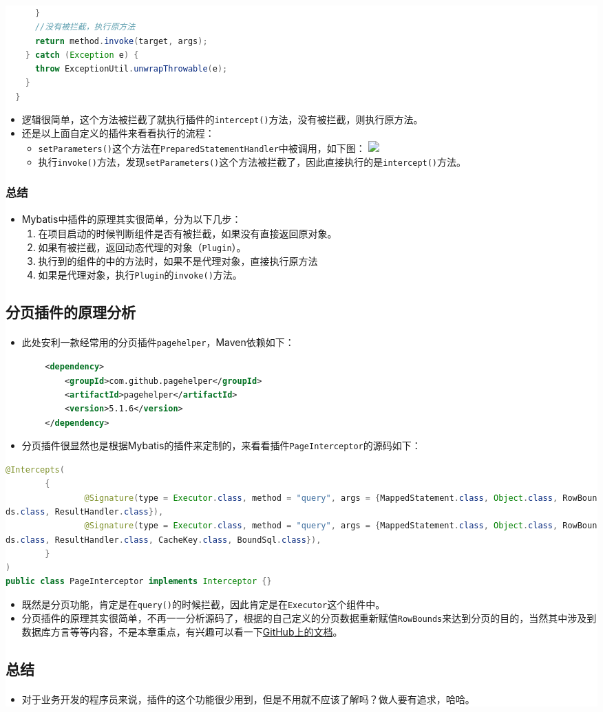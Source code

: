   ```java
        }
        //没有被拦截，执行原方法
        return method.invoke(target, args);
      } catch (Exception e) {
        throw ExceptionUtil.unwrapThrowable(e);
      }
    }
  ```
  - 逻辑很简单，这个方法被拦截了就执行插件的`intercept()`方法，没有被拦截，则执行原方法。
  - 还是以上面自定义的插件来看看执行的流程：
    - `setParameters()`这个方法在`PreparedStatementHandler`中被调用，如下图：
      ![](https://www.java-family.cn/BlogImage/Myabtis-%E6%8F%92%E4%BB%B6/4.png)
    - 执行`invoke()`方法，发现`setParameters()`这个方法被拦截了，因此直接执行的是`intercept()`方法。

  ### 总结
  - Mybatis中插件的原理其实很简单，分为以下几步：
    1. 在项目启动的时候判断组件是否有被拦截，如果没有直接返回原对象。
    2. 如果有被拦截，返回动态代理的对象（`Plugin`）。
    3. 执行到的组件的中的方法时，如果不是代理对象，直接执行原方法
    4. 如果是代理对象，执行`Plugin`的`invoke()`方法。


  ## 分页插件的原理分析
  - 此处安利一款经常用的分页插件`pagehelper`，Maven依赖如下：
  ```xml
          <dependency>
              <groupId>com.github.pagehelper</groupId>
              <artifactId>pagehelper</artifactId>
              <version>5.1.6</version>
          </dependency>
  ```
  - 分页插件很显然也是根据Mybatis的插件来定制的，来看看插件`PageInterceptor`的源码如下：
  ```java
  @Intercepts(
          {
                  @Signature(type = Executor.class, method = "query", args = {MappedStatement.class, Object.class, RowBounds.class, ResultHandler.class}),
                  @Signature(type = Executor.class, method = "query", args = {MappedStatement.class, Object.class, RowBounds.class, ResultHandler.class, CacheKey.class, BoundSql.class}),
          }
  )
  public class PageInterceptor implements Interceptor {}
  ```
  - 既然是分页功能，肯定是在`query()`的时候拦截，因此肯定是在`Executor`这个组件中。
  - 分页插件的原理其实很简单，不再一一分析源码了，根据的自己定义的分页数据重新赋值`RowBounds`来达到分页的目的，当然其中涉及到数据库方言等等内容，不是本章重点，有兴趣可以看一下[GitHub上的文档](https://github.com/pagehelper/Mybatis-PageHelper)。

  ## 总结
  - 对于业务开发的程序员来说，插件的这个功能很少用到，但是不用就不应该了解吗？做人要有追求，哈哈。


